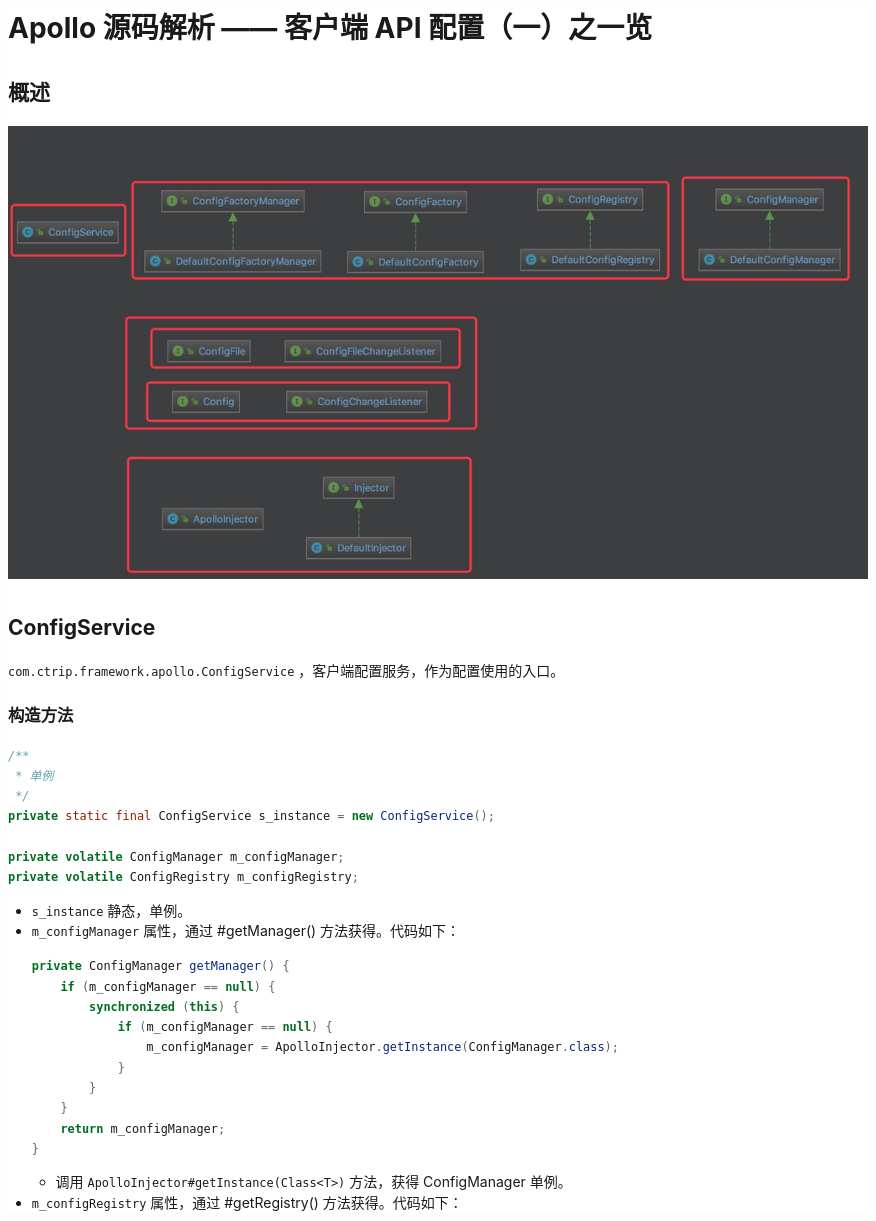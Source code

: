 # Apollo 源码解析 —— 客户端 API 配置（一）之一览

## 概述

![](./image/d604f9b486da0304ed89e52cd38b803f.png)

## ConfigService

`com.ctrip.framework.apollo.ConfigService` ，客户端配置服务，作为配置使用的入口。

### 构造方法

```java
/**
 * 单例
 */
private static final ConfigService s_instance = new ConfigService();

private volatile ConfigManager m_configManager;
private volatile ConfigRegistry m_configRegistry;
```

* `s_instance` 静态，单例。
* `m_configManager` 属性，通过 #getManager() 方法获得。代码如下：
    ```java
    private ConfigManager getManager() {
        if (m_configManager == null) {
            synchronized (this) {
                if (m_configManager == null) {
                    m_configManager = ApolloInjector.getInstance(ConfigManager.class);
                }
            }
        }
        return m_configManager;
    }
    ```
    * 调用 `ApolloInjector#getInstance(Class<T>)` 方法，获得 ConfigManager 单例。
* `m_configRegistry` 属性，通过 #getRegistry() 方法获得。代码如下：
    ```java